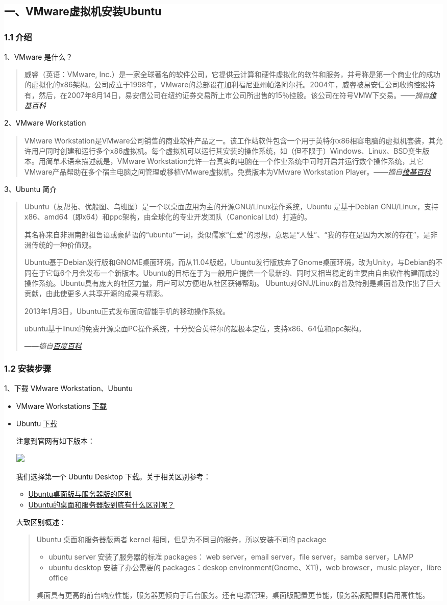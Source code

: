 ## 一、VMware虚拟机安装Ubuntu

### 1.1 介绍

1、VMware 是什么？

> 威睿（英语：VMware, Inc.）是一家全球著名的软件公司，它提供云计算和硬件虚拟化的软件和服务，并号称是第一个商业化的成功的虚拟化的x86架构。公司成立于1998年，VMware的总部设在加利福尼亚州帕洛阿尔托。2004年，威睿被易安信公司收购控股持有，然后，在2007年8月14日，易安信公司在纽约证券交易所上市公司所出售的15％控股。该公司在符号VMW下交易。——*摘自[维基百科](https://zh.wikipedia.org/zh-hans/VMware)*

2、VMware Workstation

> VMware Workstation是VMware公司销售的商业软件产品之一。该工作站软件包含一个用于英特尔x86相容电脑的虚拟机套装，其允许用户同时创建和运行多个x86虚拟机。每个虚拟机可以运行其安装的操作系统，如（但不限于）Windows、Linux、BSD变生版本。用简单术语来描述就是，VMware Workstation允许一台真实的电脑在一个作业系统中同时开启并运行数个操作系统，其它VMware产品帮助在多个宿主电脑之间管理或移植VMware虚拟机。免费版本为VMware Workstation Player。——*摘自[维基百科](https://zh.wikipedia.org/zh-hans/VMware)*

3、Ubuntu 简介

> Ubuntu（友帮拓、优般图、乌班图）是一个以桌面应用为主的开源GNU/Linux操作系统，Ubuntu 是基于Debian GNU/Linux，支持x86、amd64（即x64）和ppc架构，由全球化的专业开发团队（Canonical Ltd）打造的。
>
> 其名称来自非洲南部祖鲁语或豪萨语的“ubuntu”一词，类似儒家“仁爱”的思想，意思是“人性”、“我的存在是因为大家的存在”，是非洲传统的一种价值观。
>
> Ubuntu基于Debian发行版和GNOME桌面环境，而从11.04版起，Ubuntu发行版放弃了Gnome桌面环境，改为Unity，与Debian的不同在于它每6个月会发布一个新版本。Ubuntu的目标在于为一般用户提供一个最新的、同时又相当稳定的主要由自由软件构建而成的操作系统。Ubuntu具有庞大的社区力量，用户可以方便地从社区获得帮助。 Ubuntu对GNU/Linux的普及特别是桌面普及作出了巨大贡献，由此使更多人共享开源的成果与精彩。
>
> 2013年1月3日，Ubuntu正式发布面向智能手机的移动操作系统。
>
> ubuntu基于linux的免费开源桌面PC操作系统，十分契合英特尔的超极本定位，支持x86、64位和ppc架构。
>
> ——*摘自[百度百科](https://baike.baidu.com/item/Ubuntu)*

### 1.2 安装步骤

1、下载 VMware Workstation、Ubuntu

- VMware Workstations [下载](https://www.vmware.com/cn/products/workstation-pro/workstation-pro-evaluation.html)

- Ubuntu [下载](https://www.ubuntu.com/download/desktop#download)

  注意到官网有如下版本：

  ![](https://img-1256179949.cos.ap-shanghai.myqcloud.com/18-9-13-54104674.jpg)

  我们选择第一个 Ubuntu Desktop 下载。关于相关区别参考：

  - [Ubuntu桌面版与服务器版的区别](https://www.linuxidc.com/Linux/2010-11/29740.htm)
  - [Ubuntu的桌面和服务器版到底有什么区别呢？](https://www.zhihu.com/question/20590313)

  大致区别概述：

  > Ubuntu 桌面和服务器版两者 kernel 相同，但是为不同目的服务，所以安装不同的 package
  >
  > - ubuntu server 安装了服务器的标准 packages： web server，email server，file server，samba server，LAMP
  > - ubuntu desktop 安装了办公需要的 packages：deskop environment(Gnome、X11)，web browser，music player，libre office
  >
  > 桌面具有更高的前台响应性能，服务器更倾向于后台服务。还有电源管理，桌面版配置更节能，服务器版配置则启用高性能。
